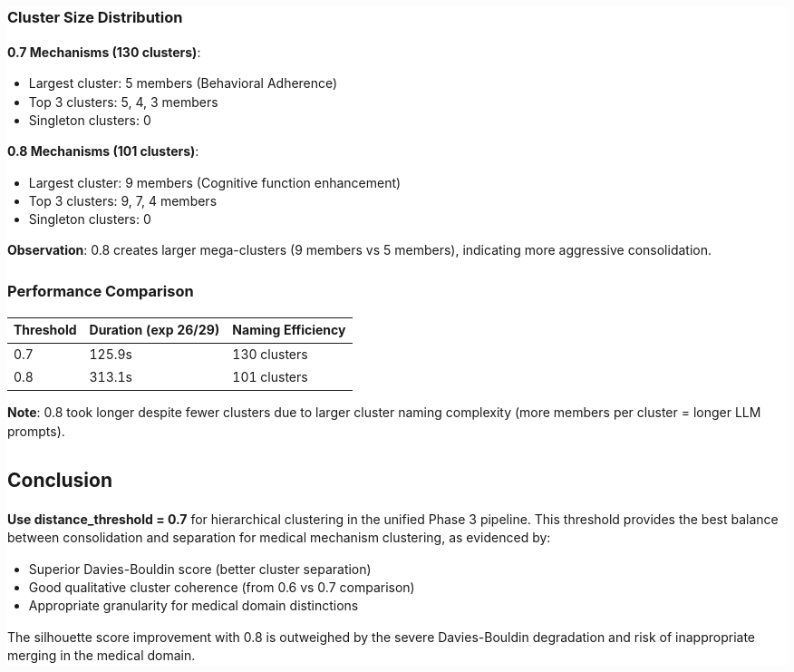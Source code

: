 ### Cluster Size Distribution

**0.7 Mechanisms (130 clusters)**:
- Largest cluster: 5 members (Behavioral Adherence)
- Top 3 clusters: 5, 4, 3 members
- Singleton clusters: 0

**0.8 Mechanisms (101 clusters)**:
- Largest cluster: 9 members (Cognitive function enhancement)
- Top 3 clusters: 9, 7, 4 members
- Singleton clusters: 0

**Observation**: 0.8 creates larger mega-clusters (9 members vs 5 members), indicating more aggressive consolidation.

### Performance Comparison

| Threshold | Duration (exp 26/29) | Naming Efficiency |
|-----------|----------------------|-------------------|
| 0.7       | 125.9s              | 130 clusters      |
| 0.8       | 313.1s              | 101 clusters      |

**Note**: 0.8 took longer despite fewer clusters due to larger cluster naming complexity (more members per cluster = longer LLM prompts).

## Conclusion

**Use distance_threshold = 0.7** for hierarchical clustering in the unified Phase 3 pipeline. This threshold provides the best balance between consolidation and separation for medical mechanism clustering, as evidenced by:
- Superior Davies-Bouldin score (better cluster separation)
- Good qualitative cluster coherence (from 0.6 vs 0.7 comparison)
- Appropriate granularity for medical domain distinctions

The silhouette score improvement with 0.8 is outweighed by the severe Davies-Bouldin degradation and risk of inappropriate merging in the medical domain.
